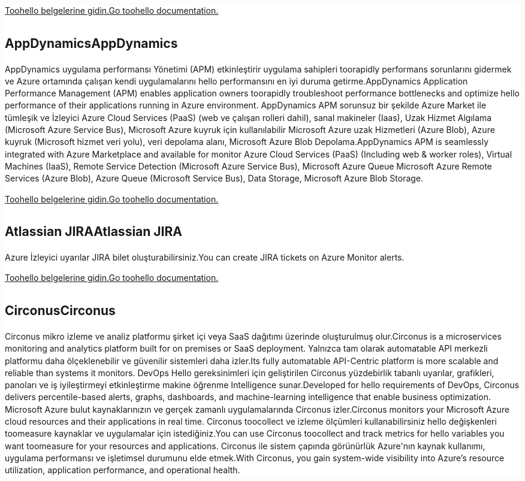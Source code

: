 <span data-ttu-id="ee584-123">[Toohello belgelerine gidin.][alertlogic-doc]</span><span class="sxs-lookup"><span data-stu-id="ee584-123">[Go toohello documentation.][alertlogic-doc]</span></span>

## <a name="appdynamics"></a><span data-ttu-id="ee584-124">AppDynamics</span><span class="sxs-lookup"><span data-stu-id="ee584-124">AppDynamics</span></span>
<span data-ttu-id="ee584-125">AppDynamics uygulama performansı Yönetimi (APM) etkinleştirir uygulama sahipleri toorapidly performans sorunlarını gidermek ve Azure ortamında çalışan kendi uygulamalarını hello performansını en iyi duruma getirme.</span><span class="sxs-lookup"><span data-stu-id="ee584-125">AppDynamics Application Performance Management (APM) enables application owners toorapidly troubleshoot performance bottlenecks and optimize hello performance of their applications running in Azure environment.</span></span> <span data-ttu-id="ee584-126">AppDynamics APM sorunsuz bir şekilde Azure Market ile tümleşik ve İzleyici Azure Cloud Services (PaaS) (web ve çalışan rolleri dahil), sanal makineler (Iaas), Uzak Hizmet Algılama (Microsoft Azure Service Bus), Microsoft Azure kuyruk için kullanılabilir Microsoft Azure uzak Hizmetleri (Azure Blob), Azure kuyruk (Microsoft hizmet veri yolu), veri depolama alanı, Microsoft Azure Blob Depolama.</span><span class="sxs-lookup"><span data-stu-id="ee584-126">AppDynamics APM is seamlessly integrated with Azure Marketplace and available for monitor Azure Cloud Services (PaaS) (Including web & worker roles), Virtual Machines (IaaS), Remote Service Detection (Microsoft Azure Service Bus), Microsoft Azure Queue Microsoft Azure Remote Services (Azure Blob), Azure Queue (Microsoft Service Bus), Data Storage, Microsoft Azure Blob Storage.</span></span>

<span data-ttu-id="ee584-127">[Toohello belgelerine gidin.][appdynamics-doc]</span><span class="sxs-lookup"><span data-stu-id="ee584-127">[Go toohello documentation.][appdynamics-doc]</span></span>

## <a name="atlassian-jira"></a><span data-ttu-id="ee584-128">Atlassian JIRA</span><span class="sxs-lookup"><span data-stu-id="ee584-128">Atlassian JIRA</span></span>
<span data-ttu-id="ee584-129">Azure İzleyici uyarılar JIRA bilet oluşturabilirsiniz.</span><span class="sxs-lookup"><span data-stu-id="ee584-129">You can create JIRA tickets on Azure Monitor alerts.</span></span>

<span data-ttu-id="ee584-130">[Toohello belgelerine gidin.][atlassian-doc]</span><span class="sxs-lookup"><span data-stu-id="ee584-130">[Go toohello documentation.][atlassian-doc]</span></span>

## <a name="circonus"></a><span data-ttu-id="ee584-131">Circonus</span><span class="sxs-lookup"><span data-stu-id="ee584-131">Circonus</span></span>
<span data-ttu-id="ee584-132">Circonus mikro izleme ve analiz platformu şirket içi veya SaaS dağıtımı üzerinde oluşturulmuş olur.</span><span class="sxs-lookup"><span data-stu-id="ee584-132">Circonus is a microservices monitoring and analytics platform built for on premises or SaaS deployment.</span></span> <span data-ttu-id="ee584-133">Yalnızca tam olarak automatable API merkezli platformu daha ölçeklenebilir ve güvenilir sistemleri daha izler.</span><span class="sxs-lookup"><span data-stu-id="ee584-133">Its fully automatable API-Centric platform is more scalable and reliable than systems it monitors.</span></span> <span data-ttu-id="ee584-134">DevOps Hello gereksinimleri için geliştirilen Circonus yüzdebirlik tabanlı uyarılar, grafikleri, panoları ve iş iyileştirmeyi etkinleştirme makine öğrenme Intelligence sunar.</span><span class="sxs-lookup"><span data-stu-id="ee584-134">Developed for hello requirements of DevOps, Circonus delivers percentile-based alerts, graphs, dashboards, and machine-learning intelligence that enable business optimization.</span></span> <span data-ttu-id="ee584-135">Microsoft Azure bulut kaynaklarınızın ve gerçek zamanlı uygulamalarında Circonus izler.</span><span class="sxs-lookup"><span data-stu-id="ee584-135">Circonus monitors your Microsoft Azure cloud resources and their applications in real time.</span></span> <span data-ttu-id="ee584-136">Circonus toocollect ve izleme ölçümleri kullanabilirsiniz hello değişkenleri toomeasure kaynaklar ve uygulamalar için istediğiniz.</span><span class="sxs-lookup"><span data-stu-id="ee584-136">You can use Circonus toocollect and track metrics for hello variables you want toomeasure for your resources and applications.</span></span> <span data-ttu-id="ee584-137">Circonus ile sistem çapında görünürlük Azure'nın kaynak kullanımı, uygulama performansı ve işletimsel durumunu elde etmek.</span><span class="sxs-lookup"><span data-stu-id="ee584-137">With Circonus, you gain system-wide visibility into Azure’s resource utilization, application performance, and operational health.</span></span>


[alertlogic-anchor]: #alertlogic-log-manager "AlertLogic"
[appdynamics-anchor]: #appdynamics "AppDynamics"
[atlassian-anchor]: #atlassian-jira "Atlassian"
[circonus-anchor]: #circonus "Circonus"
[cloudhealth-anchor]: #cloudhealth "CloudHealth"
[cloudmonix-anchor]: #cloudmonix "CloudMonix"
[cloudyn-anchor]: #cloudyn "Cloudyn"
[datadog-anchor]: #datadog "Datadog"
[dynatrace-anchor]: #dynatrace "Dynatrace"
[newrelic-anchor]: #newrelic "NewRelic"
[opsgenie-anchor]: #opsgenie "OpsGenie"
[pagerduty-anchor]: #pagerduty "PagerDuty"
[sciencelogic-anchor]: #sciencelogic "ScienceLogic"
[splunk-anchor]: #azure-monitor-add-on-for-splunk "Splunk"
[sumologic-anchor]: #sumo-logic "Sumo mantığı"
[alertlogic-logo]: ./media/partner-logos/alertlogic.png
[appdynamics-logo]: ./media/partner-logos/appdynamics.png
[atlassian-logo]: ./media/partner-logos/atlassian.png
[circonus-logo]: ./media/partner-logos/circonus.png
[cloudhealth-logo]: ./media/partner-logos/cloudhealth.png
[cloudmonix-logo]: ./media/partner-logos/cloudmonix.png
[cloudyn-logo]: ./media/partner-logos/cloudyn.png
[datadog-logo]: ./media/partner-logos/datadog.png
[dynatrace-logo]: ./media/partner-logos/dynatrace.png
[newrelic-logo]: ./media/partner-logos/newrelic.png
[opsgenie-logo]: ./media/partner-logos/opsgenie.png
[pagerduty-logo]: ./media/partner-logos/pagerduty.png
[sciencelogic-logo]: ./media/partner-logos/sciencelogic.png
[splunk-logo]: ./media/partner-logos/splunk.png
[sumologic-logo]: ./media/partner-logos/sumologic.png
[alertlogic-doc]: https://docs.alertlogic.com/userGuides/log-manager-collection-sources.htm "AlertLogic belgeleri."
[appdynamics-doc]: https://www.appdynamics.com/net/azure/ "AppDynamics belgeleri."
[atlassian-doc]: https://azure.microsoft.com/blog/automated-notifications-from-azure-monitor-for-atlassian-jira/
[circonus-doc]: https://support.circonus.com/support/solutions/articles/24000013515-azure-integration 
[cloudhealth-doc]: https://www.cloudhealthtech.com/azure
[cloudmonix-doc]: http://cloudmonix.com/features/azure-management/ "CloudMonix giriş."
[cloudyn-doc]: https://www.cloudyn.com/azure-monitoring "Cloudyn giriş."
[datadog-doc]: http://docs.datadoghq.com/integrations/azure/ "Datadog belgeleri."
[dynatrace-doc]: https://help.dynatrace.com/infrastructure-monitoring/paas/how-do-i-monitor-microsoft-azure-web-apps/ "Dynatrace belgeleri."
[newrelic-doc]: https://newrelic.com/azure "NewRelic belgeleri."
[opsgenie-doc]: https://www.opsgenie.com/docs/integrations/azure-integration "OpsGenie belgeleri."
[pagerduty-doc]: https://www.pagerduty.com/docs/guides/azure-integration-guide/ "PagerDuty belgeleri."
[sciencelogic-doc]: https://www.sciencelogic.com/product/technologies/microsoft/azure "ScienceLogic belgeleri."
[splunk-doc]: https://github.com/Microsoft/AzureMonitorAddonForSplunk/wiki/Azure-Monitor-Addon-For-Splunk "Splunk belgeleri."
[sumologic-doc]: https://www.sumologic.com/azure "SumoLogic belgeleri."